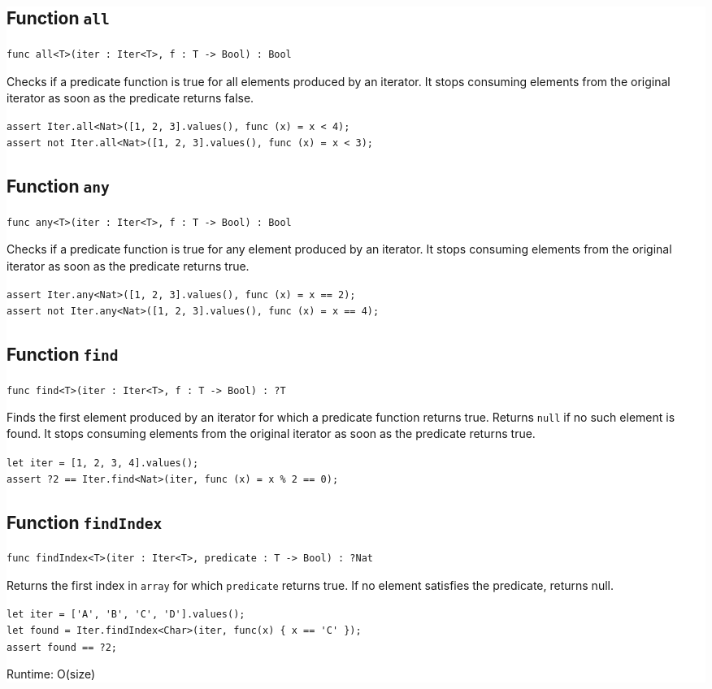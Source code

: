 ## Function `all`
``` motoko no-repl
func all<T>(iter : Iter<T>, f : T -> Bool) : Bool
```

Checks if a predicate function is true for all elements produced by an iterator.
It stops consuming elements from the original iterator as soon as the predicate returns false.

```motoko include=import
assert Iter.all<Nat>([1, 2, 3].values(), func (x) = x < 4);
assert not Iter.all<Nat>([1, 2, 3].values(), func (x) = x < 3);
```

## Function `any`
``` motoko no-repl
func any<T>(iter : Iter<T>, f : T -> Bool) : Bool
```

Checks if a predicate function is true for any element produced by an iterator.
It stops consuming elements from the original iterator as soon as the predicate returns true.

```motoko include=import
assert Iter.any<Nat>([1, 2, 3].values(), func (x) = x == 2);
assert not Iter.any<Nat>([1, 2, 3].values(), func (x) = x == 4);
```

## Function `find`
``` motoko no-repl
func find<T>(iter : Iter<T>, f : T -> Bool) : ?T
```

Finds the first element produced by an iterator for which a predicate function returns true.
Returns `null` if no such element is found.
It stops consuming elements from the original iterator as soon as the predicate returns true.

```motoko include=import
let iter = [1, 2, 3, 4].values();
assert ?2 == Iter.find<Nat>(iter, func (x) = x % 2 == 0);
```

## Function `findIndex`
``` motoko no-repl
func findIndex<T>(iter : Iter<T>, predicate : T -> Bool) : ?Nat
```

Returns the first index in `array` for which `predicate` returns true.
If no element satisfies the predicate, returns null.

```motoko include=import
let iter = ['A', 'B', 'C', 'D'].values();
let found = Iter.findIndex<Char>(iter, func(x) { x == 'C' });
assert found == ?2;
```
Runtime: O(size)
